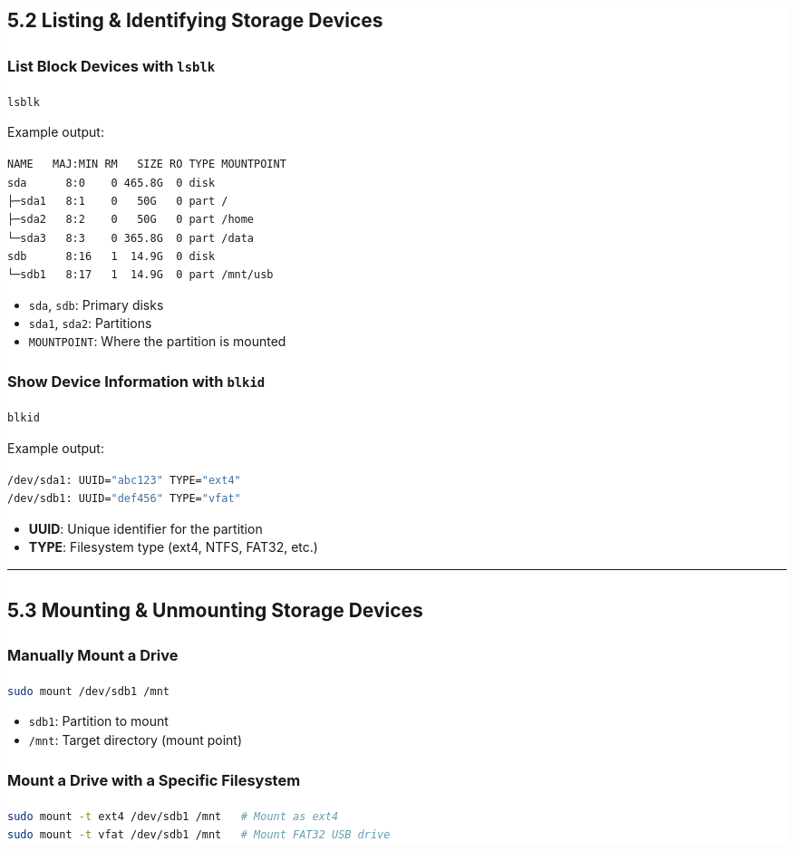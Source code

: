 ## **5.2 Listing & Identifying Storage Devices**

### **List Block Devices with `lsblk`**

```bash
lsblk
```

Example output:

```bash
NAME   MAJ:MIN RM   SIZE RO TYPE MOUNTPOINT
sda      8:0    0 465.8G  0 disk
├─sda1   8:1    0   50G   0 part /
├─sda2   8:2    0   50G   0 part /home
└─sda3   8:3    0 365.8G  0 part /data
sdb      8:16   1  14.9G  0 disk
└─sdb1   8:17   1  14.9G  0 part /mnt/usb
```

- `sda`, `sdb`: Primary disks
- `sda1`, `sda2`: Partitions
- `MOUNTPOINT`: Where the partition is mounted

### **Show Device Information with `blkid`**

```bash
blkid
```

Example output:

```bash
/dev/sda1: UUID="abc123" TYPE="ext4"
/dev/sdb1: UUID="def456" TYPE="vfat"
```

- **UUID**: Unique identifier for the partition
- **TYPE**: Filesystem type (ext4, NTFS, FAT32, etc.)

---

## **5.3 Mounting & Unmounting Storage Devices**

### **Manually Mount a Drive**

```bash
sudo mount /dev/sdb1 /mnt
```

- `sdb1`: Partition to mount
- `/mnt`: Target directory (mount point)

### **Mount a Drive with a Specific Filesystem**

```bash
sudo mount -t ext4 /dev/sdb1 /mnt   # Mount as ext4
sudo mount -t vfat /dev/sdb1 /mnt   # Mount FAT32 USB drive
```

